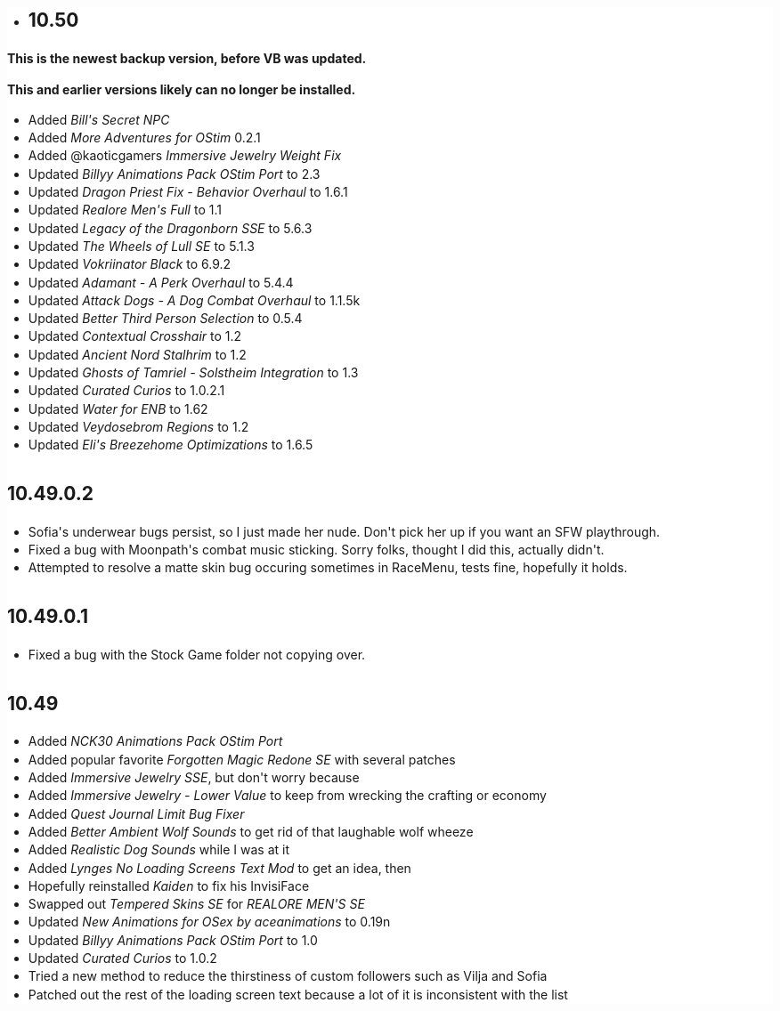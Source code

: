 - ## 10.50

**This is the newest backup version, before VB was updated.**

**This and earlier versions likely can no longer be installed.**

- Added _Bill's Secret NPC_
- Added _More Adventures for OStim_ 0.2.1
- Added @kaoticgamers _Immersive Jewelry Weight Fix_
- Updated _Billyy Animations Pack OStim Port_ to 2.3
- Updated _Dragon Priest Fix - Behavior Overhaul_ to 1.6.1
- Updated _Realore Men's Full_ to 1.1
- Updated _Legacy of the Dragonborn SSE_ to 5.6.3
- Updated _The Wheels of Lull SE_ to 5.1.3
- Updated _Vokriinator Black_ to 6.9.2
- Updated _Adamant - A Perk Overhaul_ to 5.4.4
- Updated _Attack Dogs - A Dog Combat Overhaul_ to 1.1.5k
- Updated _Better Third Person Selection_ to 0.5.4
- Updated _Contextual Crosshair_ to 1.2
- Updated _Ancient Nord Stalhrim_ to 1.2
- Updated _Ghosts of Tamriel - Solstheim Integration_ to 1.3
- Updated _Curated Curios_ to 1.0.2.1
- Updated _Water for ENB_ to 1.62
- Updated _Veydosebrom Regions_ to 1.2
- Updated _Eli's Breezehome Optimizations_ to 1.6.5

## 10.49.0.2 

- Sofia's underwear bugs persist, so I just made her nude. Don't pick her up if you want an SFW playthrough.
- Fixed a bug with Moonpath's combat music sticking. Sorry folks, thought I did this, actually didn't.
- Attempted to resolve a matte skin bug occuring sometimes in RaceMenu, tests fine, hopefully it holds.

## 10.49.0.1

- Fixed a bug with the Stock Game folder not copying over.

## 10.49

- Added _NCK30 Animations Pack OStim Port_
- Added popular favorite _Forgotten Magic Redone SE_ with several patches
- Added _Immersive Jewelry SSE_, but don't worry because
- Added _Immersive Jewelry - Lower Value_ to keep from wrecking the crafting or economy
- Added _Quest Journal Limit Bug Fixer_
- Added _Better Ambient Wolf Sounds_ to get rid of that laughable wolf wheeze
- Added _Realistic Dog Sounds_ while I was at it
- Added _Lynges No Loading Screens Text Mod_ to get an idea, then
- Hopefully reinstalled _Kaiden_ to fix his InvisiFace
- Swapped out _Tempered Skins SE_ for _REALORE MEN'S SE_
- Updated _New Animations for OSex by aceanimations_ to 0.19n
- Updated _Billyy Animations Pack OStim Port_ to 1.0
- Updated _Curated Curios_ to 1.0.2
- Tried a new method to reduce the thirstiness of custom followers such as Vilja and Sofia
- Patched out the rest of the loading screen text because a lot of it is inconsistent with the list
